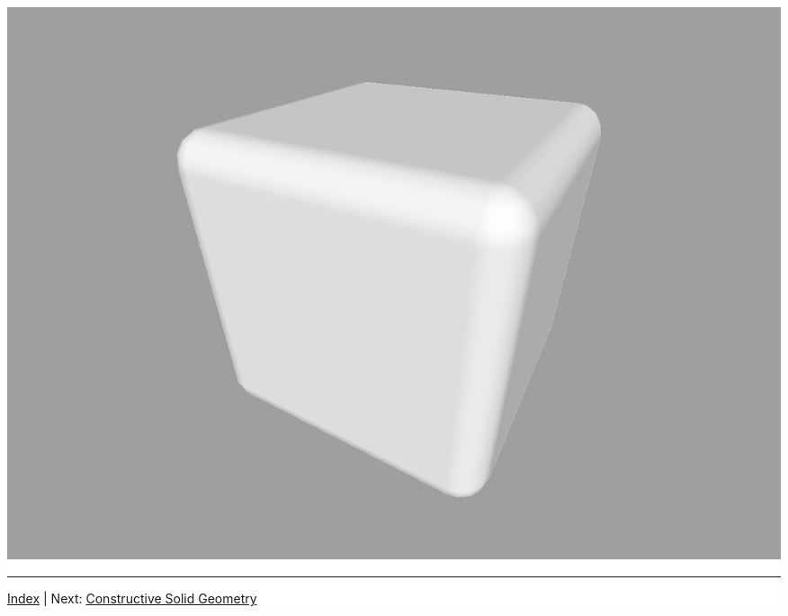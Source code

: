 ![Minkowski sum](../../images/rounded-cube.png)


---
[Index](index.md) | Next: [Constructive Solid Geometry](csg.md)
